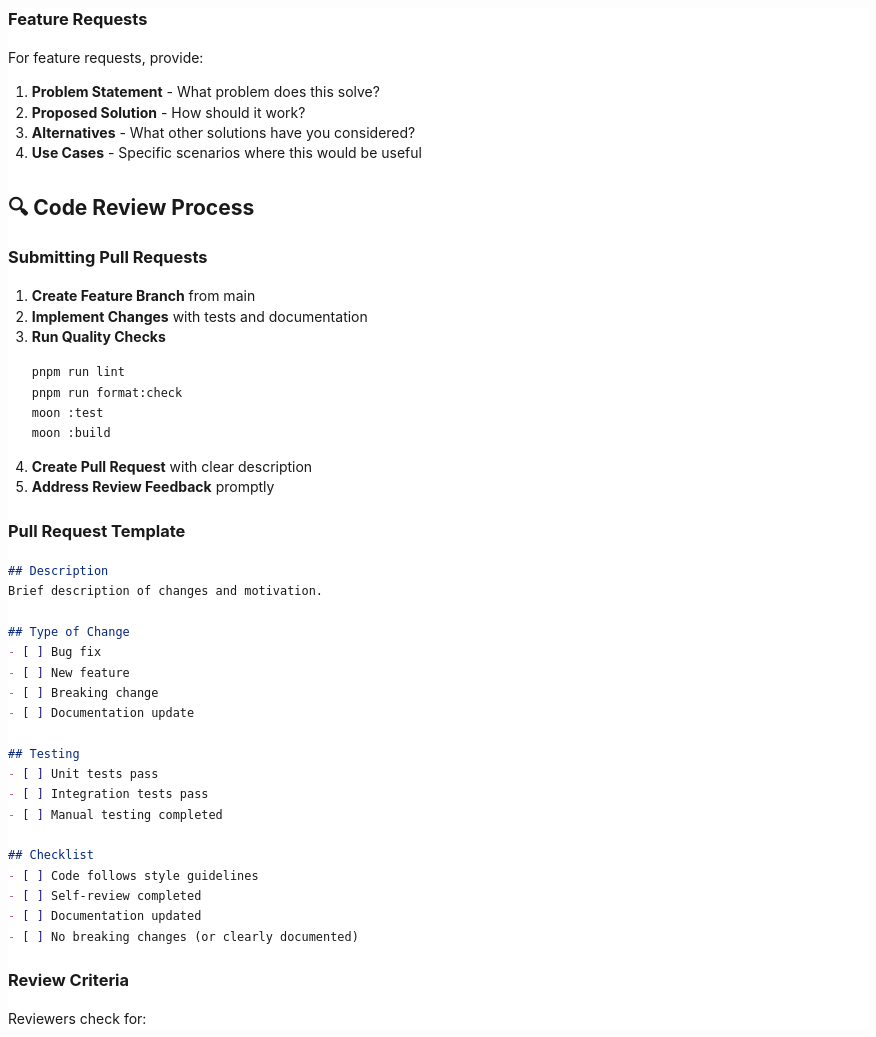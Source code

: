 ### Feature Requests

For feature requests, provide:

1. **Problem Statement** - What problem does this solve?
2. **Proposed Solution** - How should it work?
3. **Alternatives** - What other solutions have you considered?
4. **Use Cases** - Specific scenarios where this would be useful

## 🔍 Code Review Process

### Submitting Pull Requests

1. **Create Feature Branch** from main
2. **Implement Changes** with tests and documentation
3. **Run Quality Checks**
   ```bash
   pnpm run lint
   pnpm run format:check
   moon :test
   moon :build
   ```
4. **Create Pull Request** with clear description
5. **Address Review Feedback** promptly

### Pull Request Template

```markdown
## Description
Brief description of changes and motivation.

## Type of Change
- [ ] Bug fix
- [ ] New feature
- [ ] Breaking change
- [ ] Documentation update

## Testing
- [ ] Unit tests pass
- [ ] Integration tests pass
- [ ] Manual testing completed

## Checklist
- [ ] Code follows style guidelines
- [ ] Self-review completed
- [ ] Documentation updated
- [ ] No breaking changes (or clearly documented)
```

### Review Criteria

Reviewers check for:
